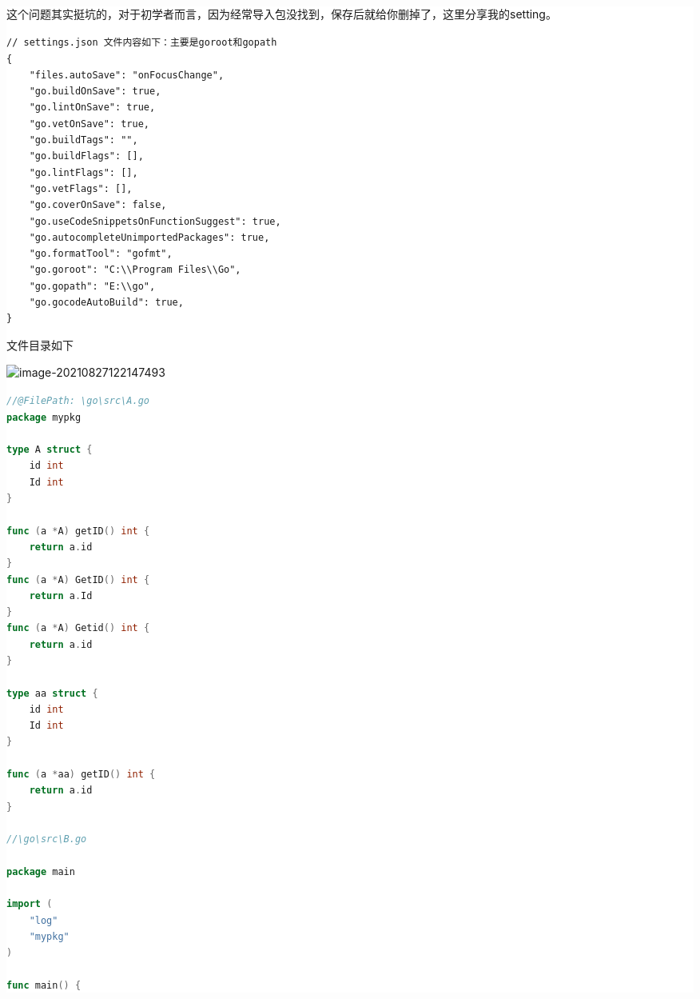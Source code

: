 这个问题其实挺坑的，对于初学者而言，因为经常导入包没找到，保存后就给你删掉了，这里分享我的setting。

```
// settings.json 文件内容如下：主要是goroot和gopath
{
    "files.autoSave": "onFocusChange",
    "go.buildOnSave": true,
    "go.lintOnSave": true,
    "go.vetOnSave": true,
    "go.buildTags": "",
    "go.buildFlags": [],
    "go.lintFlags": [],
    "go.vetFlags": [],
    "go.coverOnSave": false,
    "go.useCodeSnippetsOnFunctionSuggest": true,
    "go.autocompleteUnimportedPackages": true,
    "go.formatTool": "gofmt",
    "go.goroot": "C:\\Program Files\\Go",    
    "go.gopath": "E:\\go", 
    "go.gocodeAutoBuild": true,
}
```

文件目录如下

![image-20210827122147493](Go%E4%BB%A3%E7%A0%81%E4%BC%98%E5%8C%96%E7%B3%BB%E5%88%97.assets/image-20210827122147493.png)

```go
//@FilePath: \go\src\A.go
package mypkg

type A struct {
	id int
	Id int
}

func (a *A) getID() int {
	return a.id
}
func (a *A) GetID() int {
	return a.Id
}
func (a *A) Getid() int {
	return a.id
}

type aa struct {
	id int
	Id int
}

func (a *aa) getID() int {
	return a.id
}

//\go\src\B.go
 
package main

import (
	"log"
	"mypkg"
)

func main() {
```